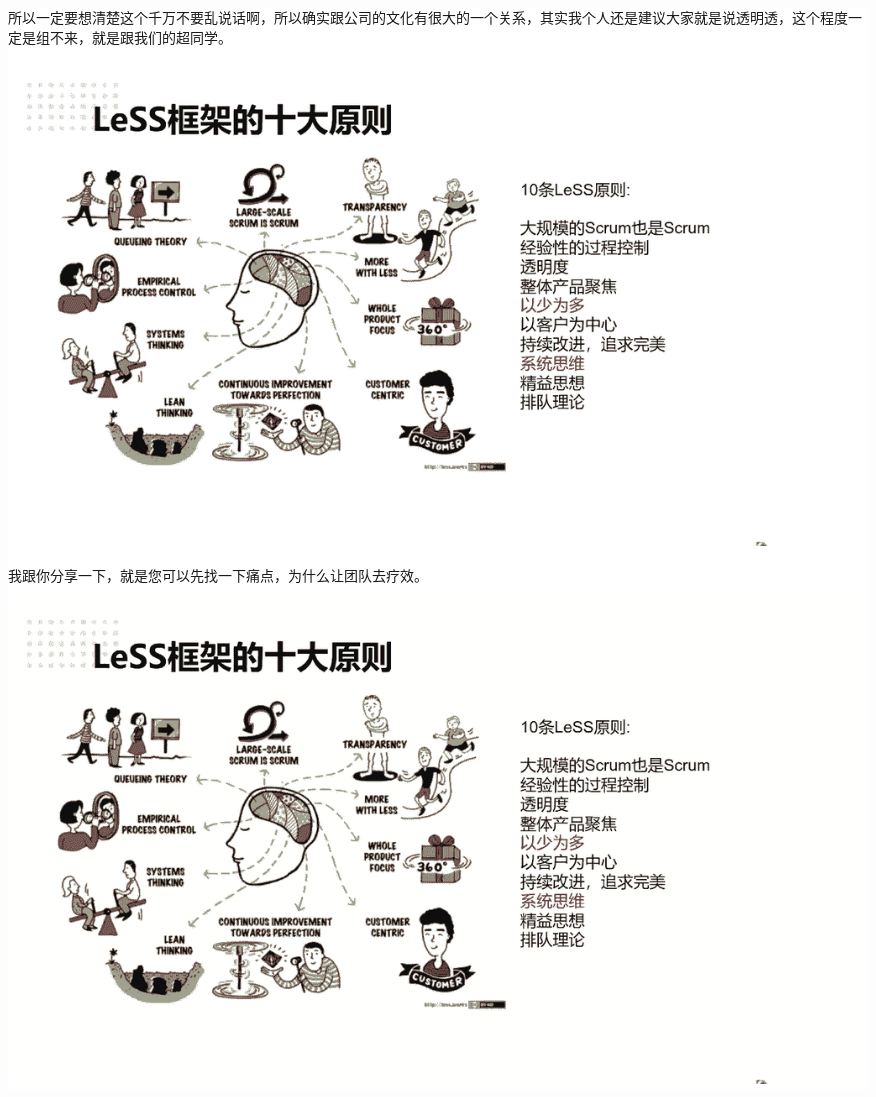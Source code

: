 所以一定要想清楚这个千万不要乱说话啊，所以确实跟公司的文化有很大的一个关系，其实我个人还是建议大家就是说透明透，这个程度一定是组不来，就是跟我们的超同学。



![](img/8a432d26fb2c9c11eedae584d693956f_92.png)

我跟你分享一下，就是您可以先找一下痛点，为什么让团队去疗效。

![](img/8a432d26fb2c9c11eedae584d693956f_94.png)

